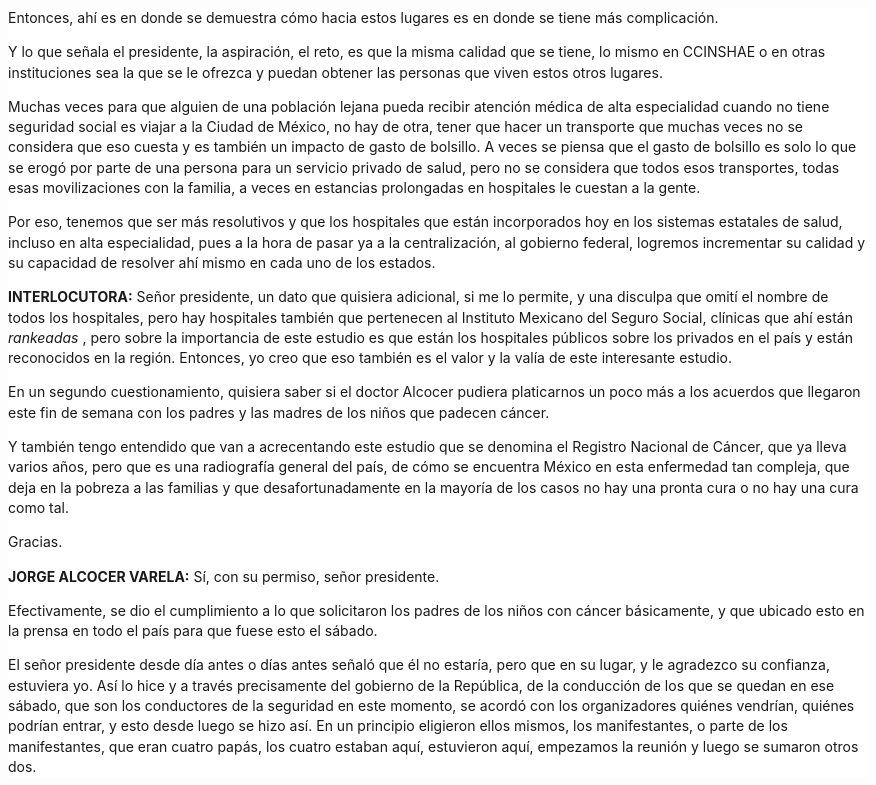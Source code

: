 Entonces, ahí es en donde se demuestra cómo hacia estos lugares es en donde se
tiene más complicación.

Y lo que señala el presidente, la aspiración, el reto, es que la misma calidad
que se tiene, lo mismo en CCINSHAE o en otras instituciones sea la que se le
ofrezca y puedan obtener las personas que viven estos otros lugares.

Muchas veces para que alguien de una población lejana pueda recibir atención
médica de alta especialidad cuando no tiene seguridad social es viajar a la
Ciudad de México, no hay de otra, tener que hacer un transporte que muchas
veces no se considera que eso cuesta y es también un impacto de gasto de
bolsillo. A veces se piensa que el gasto de bolsillo es solo lo que se erogó
por parte de una persona para un servicio privado de salud, pero no se
considera que todos esos transportes, todas esas movilizaciones con la
familia, a veces en estancias prolongadas en hospitales le cuestan a la gente.

Por eso, tenemos que ser más resolutivos y que los hospitales que están
incorporados hoy en los sistemas estatales de salud, incluso en alta
especialidad, pues a la hora de pasar ya a la centralización, al gobierno
federal, logremos incrementar su calidad y su capacidad de resolver ahí mismo
en cada uno de los estados.

**INTERLOCUTORA:** Señor presidente, un dato que quisiera adicional, si me lo
permite, y una disculpa que omití el nombre de todos los hospitales, pero hay
hospitales también que pertenecen al Instituto Mexicano del Seguro Social,
clínicas que ahí están _rankeadas_ , pero sobre la importancia de este estudio
es que están los hospitales públicos sobre los privados en el país y están
reconocidos en la región. Entonces, yo creo que eso también es el valor y la
valía de este interesante estudio.

En un segundo cuestionamiento, quisiera saber si el doctor Alcocer pudiera
platicarnos un poco más a los acuerdos que llegaron este fin de semana con los
padres y las madres de los niños que padecen cáncer.

Y también tengo entendido que van a acrecentando este estudio que se denomina
el Registro Nacional de Cáncer, que ya lleva varios años, pero que es una
radiografía general del país, de cómo se encuentra México en esta enfermedad
tan compleja, que deja en la pobreza a las familias y que desafortunadamente
en la mayoría de los casos no hay una pronta cura o no hay una cura como tal.

Gracias.

**JORGE ALCOCER VARELA:** Sí, con su permiso, señor presidente.

Efectivamente, se dio el cumplimiento a lo que solicitaron los padres de los
niños con cáncer básicamente, y que ubicado esto en la prensa en todo el país
para que fuese esto el sábado.

El señor presidente desde día antes o días antes señaló que él no estaría,
pero que en su lugar, y le agradezco su confianza, estuviera yo. Así lo hice y
a través precisamente del gobierno de la República, de la conducción de los
que se quedan en ese sábado, que son los conductores de la seguridad en este
momento, se acordó con los organizadores quiénes vendrían, quiénes podrían
entrar, y esto desde luego se hizo así. En un principio eligieron ellos
mismos, los manifestantes, o parte de los manifestantes, que eran cuatro
papás, los cuatro estaban aquí, estuvieron aquí, empezamos la reunión y luego
se sumaron otros dos.

